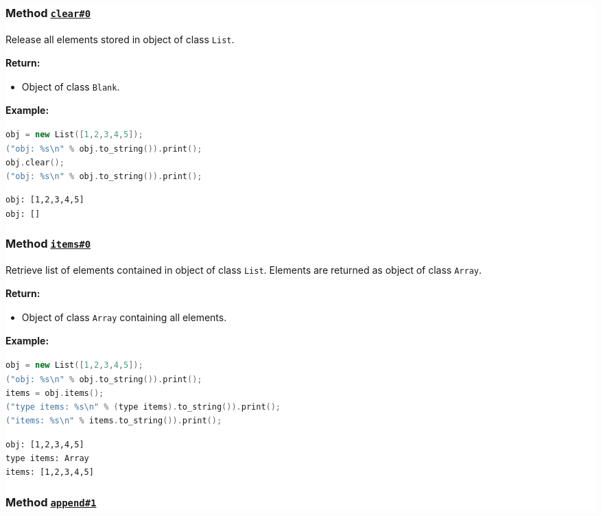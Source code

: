 <a name="clear#0" />

### Method [`clear#0`](https://github.com/izuzanak/uclang/blob/master/uclang/../uclang/mods/containers_uclm/source_files/containers_list.cc#L678)

Release all elements stored in object of class `List`.

**Return:**

* Object of class `Blank`.

**Example:**

```cpp
obj = new List([1,2,3,4,5]);
("obj: %s\n" % obj.to_string()).print();
obj.clear();
("obj: %s\n" % obj.to_string()).print();
```
```
obj: [1,2,3,4,5]
obj: []
```

<a name="items#0" />

### Method [`items#0`](https://github.com/izuzanak/uclang/blob/master/uclang/../uclang/mods/containers_uclm/source_files/containers_list.cc#L704)

Retrieve list of elements contained in object of class `List`. Elements are returned as object of class `Array`.

**Return:**

* Object of class `Array` containing all elements.

**Example:**

```cpp
obj = new List([1,2,3,4,5]);
("obj: %s\n" % obj.to_string()).print();
items = obj.items();
("type items: %s\n" % (type items).to_string()).print();
("items: %s\n" % items.to_string()).print();
```
```
obj: [1,2,3,4,5]
type items: Array
items: [1,2,3,4,5]
```

<a name="append#1" />

### Method [`append#1`](https://github.com/izuzanak/uclang/blob/master/uclang/../uclang/mods/containers_uclm/source_files/containers_list.cc#L735)
